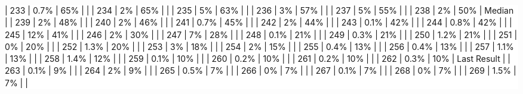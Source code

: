 | 233 | 0.7% | 65% |  |
| 234 | 2% | 65% |  |
| 235 | 5% | 63% |  |
| 236 | 3% | 57% |  |
| 237 | 5% | 55% |  |
| 238 | 2% | 50% | Median |
| 239 | 2% | 48% |  |
| 240 | 2% | 46% |  |
| 241 | 0.7% | 45% |  |
| 242 | 2% | 44% |  |
| 243 | 0.1% | 42% |  |
| 244 | 0.8% | 42% |  |
| 245 | 12% | 41% |  |
| 246 | 2% | 30% |  |
| 247 | 7% | 28% |  |
| 248 | 0.1% | 21% |  |
| 249 | 0.3% | 21% |  |
| 250 | 1.2% | 21% |  |
| 251 | 0% | 20% |  |
| 252 | 1.3% | 20% |  |
| 253 | 3% | 18% |  |
| 254 | 2% | 15% |  |
| 255 | 0.4% | 13% |  |
| 256 | 0.4% | 13% |  |
| 257 | 1.1% | 13% |  |
| 258 | 1.4% | 12% |  |
| 259 | 0.1% | 10% |  |
| 260 | 0.2% | 10% |  |
| 261 | 0.2% | 10% |  |
| 262 | 0.3% | 10% | Last Result |
| 263 | 0.1% | 9% |  |
| 264 | 2% | 9% |  |
| 265 | 0.5% | 7% |  |
| 266 | 0% | 7% |  |
| 267 | 0.1% | 7% |  |
| 268 | 0% | 7% |  |
| 269 | 1.5% | 7% |  |